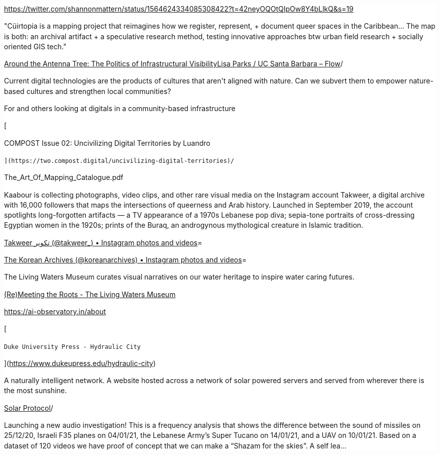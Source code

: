 https://twitter.com/shannonmattern/status/1564624334085308422?t=42neyOQOtQIpOw8Y4bLlkQ&s=19

"Cüirtopia is a mapping project that reimagines how we register, represent, + document queer spaces in the Caribbean... The map is both: an archival artifact + a speculative research method, testing innovative approaches btw urban field research + socially oriented GIS tech."

[Around the Antenna Tree: The Politics of Infrastructural VisibilityLisa Parks / UC Santa Barbara &#8211; Flow](https://www.flowjournal.org/2009/03/around-the-antenna-tree-the-politics-of-infrastructural-visibilitylisa-parks-uc-santa-barbara)/

Current digital technologies are the products of cultures that aren't aligned with nature. Can we subvert them to empower nature-based cultures and strengthen local communities?

For and others looking at digitals in a community-based infrastructure

[

      

COMPOST Issue 02: Uncivilizing Digital Territories by Luandro

    ](https://two.compost.digital/uncivilizing-digital-territories)/

The_Art_Of_Mapping_Catalogue.pdf

Kaabour is collecting photographs, video clips, and other rare visual media on the Instagram account Takweer, a digital archive with 16,000 followers that maps the intersections of queerness and Arab history. Launched in September 2019, the account spotlights long-forgotten artifacts — a TV appearance of a 1970s Lebanese pop diva; sepia-tone portraits of cross-dressing Egyptian women in the 1920s; prints of the Buraq, an androgynous mythological creature in Islamic tradition.

[‎Takweer تكوير‎ (&#064;takweer_) • Instagram photos and videos](https://instagram.com/takweer_?igshid=YmMyMTA2M2Y)=

[The Korean Archives (&#064;koreanarchives) • Instagram photos and videos](https://instagram.com/koreanarchives?igshid=YmMyMTA2M2Y)=

The Living Waters Museum curates visual narratives on our water heritage to inspire water caring futures.

[(Re)Meeting the Roots  - The Living Waters Museum](https://www.livingwatersmuseum.org/remeeting-the-roots)

https://ai-observatory.in/about

[

	Duke University Press - Hydraulic City

](https://www.dukeupress.edu/hydraulic-city)

A naturally intelligent network. A website hosted across a network of solar powered servers and served from wherever there is the most sunshine.

[Solar Protocol](http://solarprotocol.net)/

Launching a new audio investigation! This is a frequency analysis that shows the difference between the sound of missiles on 25/12/20, Israeli F35 planes on 04/01/21, the Lebanese Army’s Super Tucano on 14/01/21, and a UAV on 10/01/21. Based on a dataset of 120 videos we have proof of concept that we can make a “Shazam for the skies”. A self lea...
